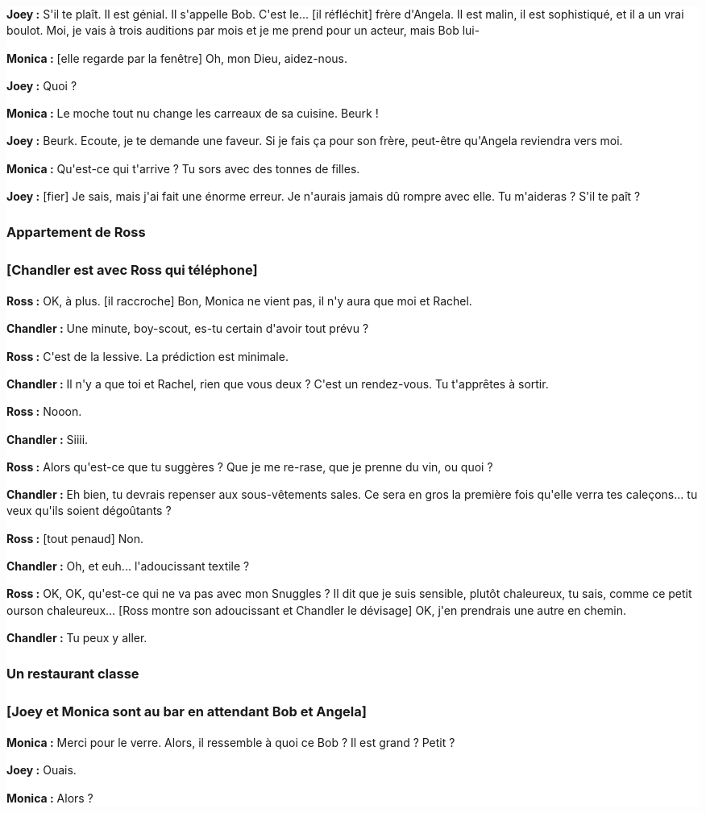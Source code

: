 **Joey :** S'il te plaît. Il est génial. Il s'appelle Bob. C'est le... [il réfléchit] frère d'Angela. Il est malin, il est sophistiqué, et il a un vrai boulot. Moi, je vais à trois auditions par mois et je me prend pour un acteur, mais Bob lui-

**Monica :** [elle regarde par la fenêtre] Oh, mon Dieu, aidez-nous.

**Joey :** Quoi ?

**Monica :** Le moche tout nu change les carreaux de sa cuisine. Beurk !

**Joey :** Beurk. Ecoute, je te demande une faveur. Si je fais ça pour son frère, peut-être qu'Angela reviendra vers moi.

**Monica :** Qu'est-ce qui t'arrive ? Tu sors avec des tonnes de filles.

**Joey :** [fier] Je sais, mais j'ai fait une énorme erreur. Je n'aurais jamais dû rompre avec elle. Tu m'aideras ? S'il te paît ?

### Appartement de Ross

### [Chandler est avec Ross qui téléphone]

**Ross :** OK, à plus. [il raccroche] Bon, Monica ne vient pas, il n'y aura que moi et Rachel.

**Chandler :** Une minute, boy-scout, es-tu certain d'avoir tout prévu ?

**Ross :** C'est de la lessive. La prédiction est minimale.

**Chandler :** Il n'y a que toi et Rachel, rien que vous deux ? C'est un rendez-vous. Tu t'apprêtes à sortir.

**Ross :** Nooon.

**Chandler :** Siiii.

**Ross :** Alors qu'est-ce que tu suggères ? Que je me re-rase, que je prenne du vin, ou quoi ?

**Chandler :** Eh bien, tu devrais repenser aux sous-vêtements sales. Ce sera en gros la première fois qu'elle verra tes caleçons... tu veux qu'ils soient dégoûtants ?

**Ross :** [tout penaud] Non.

**Chandler :** Oh, et euh... l'adoucissant textile ?

**Ross :** OK, OK, qu'est-ce qui ne va pas avec mon Snuggles ? Il dit que je suis sensible, plutôt chaleureux, tu sais, comme ce petit ourson chaleureux... [Ross montre son adoucissant et Chandler le dévisage] OK, j'en prendrais une autre en chemin.

**Chandler :** Tu peux y aller.

### Un restaurant classe

### [Joey et Monica sont au bar en attendant Bob et Angela]

**Monica :** Merci pour le verre. Alors, il ressemble à quoi ce Bob ? Il est grand ? Petit ?

**Joey :** Ouais.

**Monica :** Alors ?
